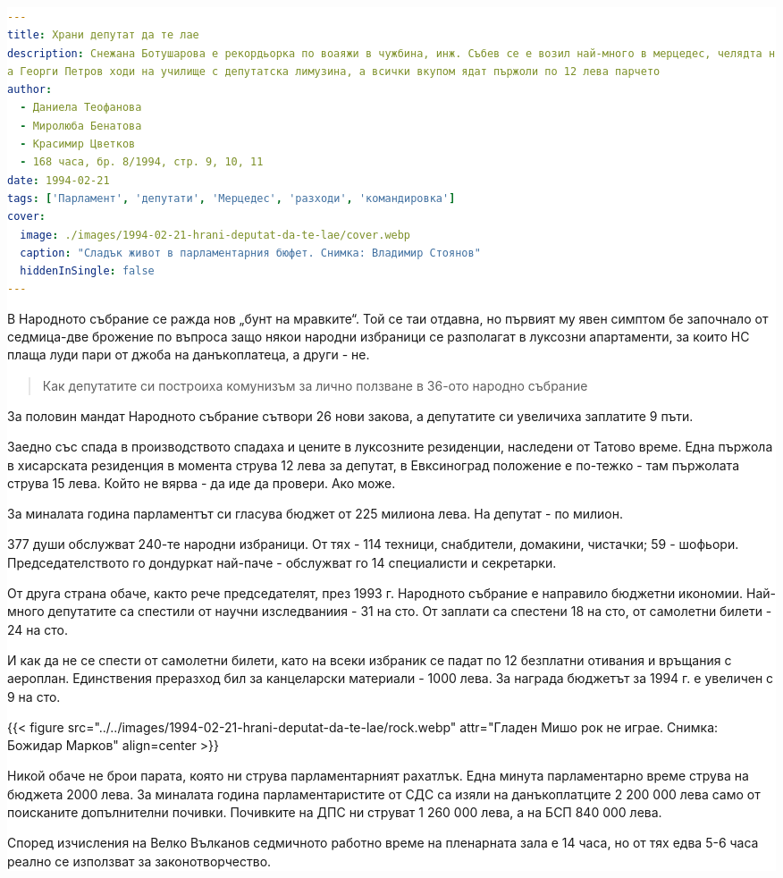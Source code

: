 ```yaml
---
title: Храни депутат да те лае
description: Снежана Ботушарова е рекордьорка по воаяжи в чужбина, инж. Събев се е возил най-много в мерцедес, челядта на Георги Петров ходи на училище с депутатска лимузина, а всички вкупом ядат пържоли по 12 лева парчето
author:
  - Даниела Теофанова
  - Миролюба Бенатова
  - Красимир Цветков
  - 168 часа, бр. 8/1994, стр. 9, 10, 11
date: 1994-02-21
tags: ['Парламент', 'депутати', 'Мерцедес', 'разходи', 'командировка']
cover:
  image: ./images/1994-02-21-hrani-deputat-da-te-lae/cover.webp
  caption: "Сладък живот в парламентарния бюфет. Снимка: Владимир Стоянов"
  hiddenInSingle: false
---
```


В Народното събрание се ражда нов „бунт на мравките“. Той се таи отдавна, но първият му явен симптом бе започнало от седмица-две брожение по въпроса защо някои народни избраници се разполагат в луксозни апартаменти, за които НС плаща луди пари от джоба на данъкоплатеца, а други - не.

> Как депутатите си построиха комунизъм за лично ползване в 36-ото народно събрание

За половин мандат Народното събрание сътвори 26 нови закова, а депутатите си увеличиха заплатите 9 пъти.

Заедно със спада в производството спадаха и цените в луксозните резиденции, наследени от Татово време. Една пържола в хисарската резиденция в момента струва 12 лева за депутат, в Евксиноград положение е по-тежко - там пържолата струва 15 лева. Който не вярва - да иде да провери. Ако може.

За миналата година парламентът си гласува бюджет от 225 милиона лева. На депутат - по милион.

377 души обслужват 240-те народни избраници. От тях - 114 техници, снабдители, домакини, чистачки; 59 - шофьори. Председателството го дондуркат най-паче - обслужват го 14 специалисти и секретарки.

От друга страна обаче, както рече председателят, през 1993 г. Народното събрание е направило бюджетни икономии. Най-много депутатите са спестили от научни изследваниия - 31 на сто. От заплати са спестени 18 на сто, от самолетни билети - 24 на сто.

И как да не се спести от самолетни билети, като на всеки избраник се падат по 12 безплатни отивания и връщания с аероплан. Единствения преразход бил за канцеларски материали - 1000 лева. За награда бюджетът за 1994 г. е увеличен с 9 на сто.

{{< figure src="../../images/1994-02-21-hrani-deputat-da-te-lae/rock.webp" attr="Гладен Мишо рок не играе. Снимка: Божидар Марков" align=center >}}

Никой обаче не брои парата, която ни струва парламентарният рахатлък. Една минута парламентарно време струва на бюджета 2000 лева. За миналата година парламентаристите от СДС са изяли на данъкоплатците 2 200 000 лева само от поисканите допълнителни почивки. Почивките на ДПС ни струват 1 260 000 лева, а на БСП 840 000 лева.

Според изчисления на Велко Вълканов седмичното работно време на пленарната зала е 14 часа, но от тях едва 5-6 часа реално се използват за законотворчество.
